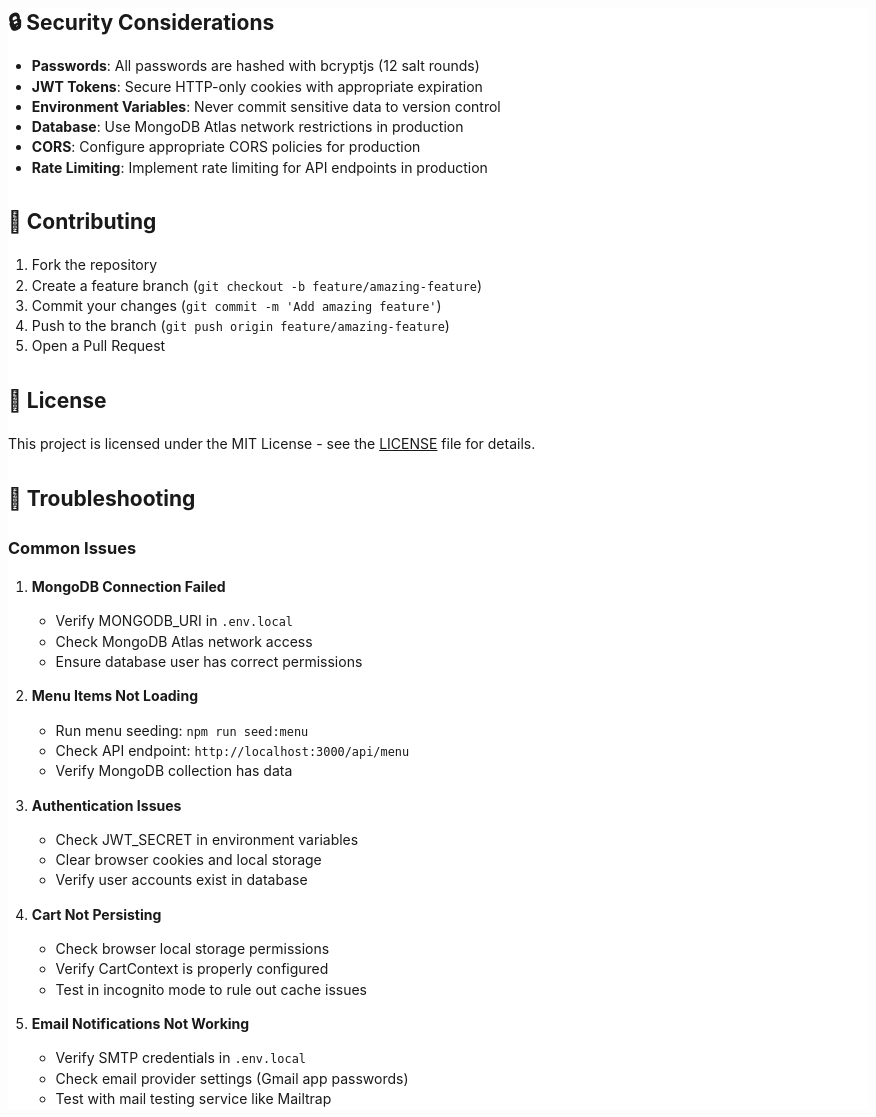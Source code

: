 ## 🔒 Security Considerations

- **Passwords**: All passwords are hashed with bcryptjs (12 salt rounds)
- **JWT Tokens**: Secure HTTP-only cookies with appropriate expiration
- **Environment Variables**: Never commit sensitive data to version control
- **Database**: Use MongoDB Atlas network restrictions in production
- **CORS**: Configure appropriate CORS policies for production
- **Rate Limiting**: Implement rate limiting for API endpoints in production

## 🤝 Contributing

1. Fork the repository
2. Create a feature branch (`git checkout -b feature/amazing-feature`)
3. Commit your changes (`git commit -m 'Add amazing feature'`)
4. Push to the branch (`git push origin feature/amazing-feature`)
5. Open a Pull Request

## 📄 License

This project is licensed under the MIT License - see the [LICENSE](LICENSE) file for details.

## 🐛 Troubleshooting

### Common Issues

1. **MongoDB Connection Failed**

   - Verify MONGODB_URI in `.env.local`
   - Check MongoDB Atlas network access
   - Ensure database user has correct permissions

2. **Menu Items Not Loading**

   - Run menu seeding: `npm run seed:menu`
   - Check API endpoint: `http://localhost:3000/api/menu`
   - Verify MongoDB collection has data

3. **Authentication Issues**

   - Check JWT_SECRET in environment variables
   - Clear browser cookies and local storage
   - Verify user accounts exist in database

4. **Cart Not Persisting**

   - Check browser local storage permissions
   - Verify CartContext is properly configured
   - Test in incognito mode to rule out cache issues

5. **Email Notifications Not Working**
   - Verify SMTP credentials in `.env.local`
   - Check email provider settings (Gmail app passwords)
   - Test with mail testing service like Mailtrap
